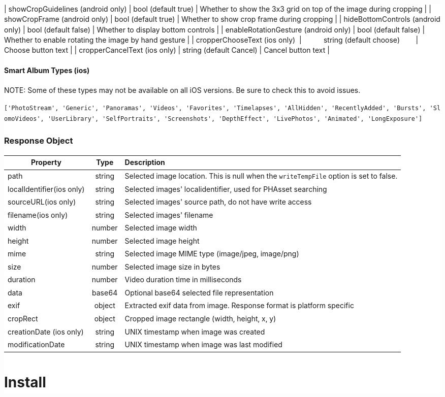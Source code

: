 | showCropGuidelines (android only)       |           bool (default true)            | Whether to show the 3x3 grid on top of the image during cropping |
| showCropFrame (android only)       |           bool (default true)            | Whether to show crop frame during cropping |
| hideBottomControls (android only)       |           bool (default false)           | Whether to display bottom controls       |
| enableRotationGesture (android only)    |           bool (default false)           | Whether to enable rotating the image by hand gesture |
| cropperChooseText (ios only)            |           string (default choose)        | Choose button text |
| cropperCancelText (ios only)            |           string (default Cancel)        | Cancel button text |

#### Smart Album Types (ios)

NOTE: Some of these types may not be available on all iOS versions. Be sure to check this to avoid issues.
```
['PhotoStream', 'Generic', 'Panoramas', 'Videos', 'Favorites', 'Timelapses', 'AllHidden', 'RecentlyAdded', 'Bursts', 'SlomoVideos', 'UserLibrary', 'SelfPortraits', 'Screenshots', 'DepthEffect', 'LivePhotos', 'Animated', 'LongExposure']
```

### Response Object

| Property                  |  Type  | Description                              |
| ------------------------- | :----: | :--------------------------------------- |
| path                      | string | Selected image location. This is null when the `writeTempFile` option is set to false. |
| localIdentifier(ios only) | string | Selected images' localidentifier, used for PHAsset searching |
| sourceURL(ios only)       | string | Selected images' source path, do not have write access |
| filename(ios only)        | string | Selected images' filename                |
| width                     | number | Selected image width                     |
| height                    | number | Selected image height                    |
| mime                      | string | Selected image MIME type (image/jpeg, image/png) |
| size                      | number | Selected image size in bytes             |
| duration                  | number | Video duration time in milliseconds      |
| data                      | base64 | Optional base64 selected file representation |
| exif                      | object | Extracted exif data from image. Response format is platform specific |
| cropRect                  | object | Cropped image rectangle (width, height, x, y)    |
| creationDate (ios only)   | string | UNIX timestamp when image was created    |
| modificationDate          | string | UNIX timestamp when image was last modified |

# Install
